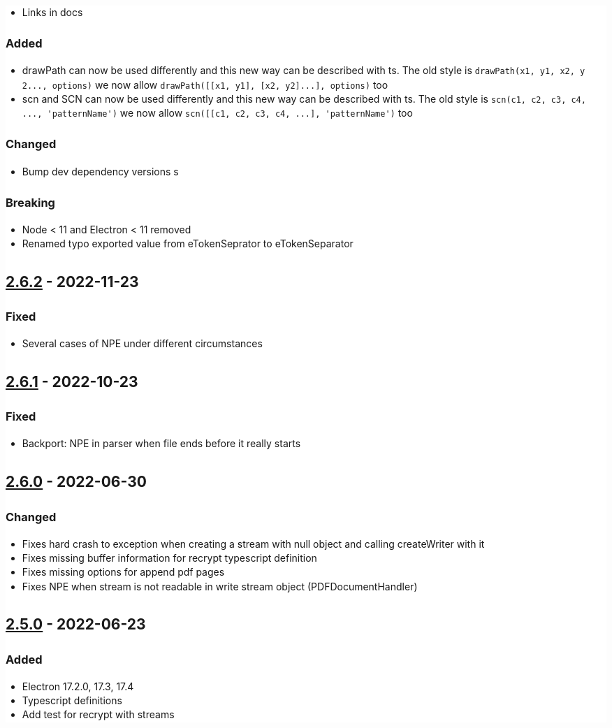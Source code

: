 - Links in docs

### Added

- drawPath can now be used differently and this new way can be described with ts.
  The old style is `drawPath(x1, y1, x2, y2..., options)` we now allow `drawPath([[x1, y1], [x2, y2]...], options)` too
- scn and SCN can now be used differently and this new way can be described with ts.
  The old style is `scn(c1, c2, c3, c4, ..., 'patternName')` we now allow `scn([[c1, c2, c3, c4, ...], 'patternName')` too

### Changed

- Bump dev dependency versions s

### Breaking

- Node < 11 and Electron < 11 removed
- Renamed typo exported value from eTokenSeprator to eTokenSeparator

## [2.6.2] - 2022-11-23

### Fixed

- Several cases of NPE under different circumstances

## [2.6.1] - 2022-10-23

### Fixed

- Backport: NPE in parser when file ends before it really starts

## [2.6.0] - 2022-06-30

### Changed

- Fixes hard crash to exception when creating a stream with null object and calling createWriter with it
- Fixes missing buffer information for recrypt typescript definition
- Fixes missing options for append pdf pages
- Fixes NPE when stream is not readable in write stream object (PDFDocumentHandler)

## [2.5.0] - 2022-06-23

### Added

- Electron 17.2.0, 17.3, 17.4
- Typescript definitions
- Add test for recrypt with streams


[unreleased]: https://github.com/julianhille/MuhammaraJS/compare/4.0.0...HEAD
[4.0.0]: https://github.com/julianhille/MuhammaraJS/compare/3.8.0...4.0.0
[3.8.0]: https://github.com/julianhille/MuhammaraJS/compare/3.7.0...3.8.0
[3.7.0]: https://github.com/julianhille/MuhammaraJS/compare/3.6.0...3.7.0
[3.6.0]: https://github.com/julianhille/MuhammaraJS/compare/3.5.0...3.6.0
[3.5.0]: https://github.com/julianhille/MuhammaraJS/compare/3.4.0...3.5.0
[3.4.0]: https://github.com/julianhille/MuhammaraJS/compare/3.3.0...3.4.0
[3.3.0]: https://github.com/julianhille/MuhammaraJS/compare/3.2.0...3.3.0
[3.2.0]: https://github.com/julianhille/MuhammaraJS/compare/3.1.1...3.2.0
[3.1.1]: https://github.com/julianhille/MuhammaraJS/compare/3.1.0...3.1.1
[3.1.0]: https://github.com/julianhille/MuhammaraJS/compare/3.0.0...3.1.0
[3.0.0]: https://github.com/julianhille/MuhammaraJS/compare/2.6.2...3.0.0
[2.6.2]: https://github.com/julianhille/MuhammaraJS/compare/2.6.1...2.6.2
[2.6.1]: https://github.com/julianhille/MuhammaraJS/compare/2.6.0...2.6.1
[2.6.0]: https://github.com/julianhille/MuhammaraJS/compare/2.5.0...2.6.0
[2.5.0]: https://github.com/julianhille/MuhammaraJS/compare/2.4.0...2.5.0
[2.4.0]: https://github.com/julianhille/MuhammaraJS/compare/2.3.0...2.4.0
[2.3.0]: https://github.com/julianhille/MuhammaraJS/compare/2.2.0...2.3.0
[2.2.0]: https://github.com/julianhille/MuhammaraJS/compare/2.1.0...2.2.0
[2.1.0]: https://github.com/julianhille/MuhammaraJS/compare/2.0.0...2.1.0
[2.0.0]: https://github.com/julianhille/MuhammaraJS/compare/1.10.0...2.0.0
[1.10.0]: https://github.com/julianhille/MuhammaraJS/compare/1.9.0...1.10.0
[1.9.0]: https://github.com/julianhille/MuhammaraJS/compare/1.8.0...1.9.0
[1.8.0]: https://github.com/julianhille/MuhammaraJS/compare/1.7.0...1.8.0
[1.7.0]: https://github.com/julianhille/MuhammaraJS/compare/1.6.0...1.7.0
[1.6.0]: https://github.com/julianhille/MuhammaraJS/compare/1.5.1...1.6.0
[1.5.1]: https://github.com/julianhille/MuhammaraJS/compare/1.5.0...1.5.1
[1.5.0]: https://github.com/julianhille/MuhammaraJS/compare/1.4.3...1.5.0
[1.4.3]: https://github.com/julianhille/MuhammaraJS/compare/1.4.2...1.4.3
[1.4.3]: https://github.com/julianhille/MuhammaraJS/compare/1.4.2...1.4.3
[1.4.3]: https://github.com/julianhille/MuhammaraJS/compare/1.4.2...1.4.3
[1.4.2]: https://github.com/julianhille/MuhammaraJS/compare/1.4.1...1.4.2
[1.4.1]: https://github.com/julianhille/MuhammaraJS/compare/1.4.0...1.4.1
[1.4.0]: https://github.com/julianhille/MuhammaraJS/compare/1.3.0...1.4.0
[1.3.0]: https://github.com/julianhille/MuhammaraJS/compare/1.2.0...1.3.0
[1.2.0]: https://github.com/julianhille/MuhammaraJS/compare/1.1.0...1.2.0
[1.1.0]: https://github.com/julianhille/MuhammaraJS/compare/1.0.1...1.1.0
[1.0.1]: https://github.com/julianhille/MuhammaraJS/compare/1.0.0...1.0.1
[1.0.0]: https://github.com/julianhille/MuhammaraJS/tree/1.0.0